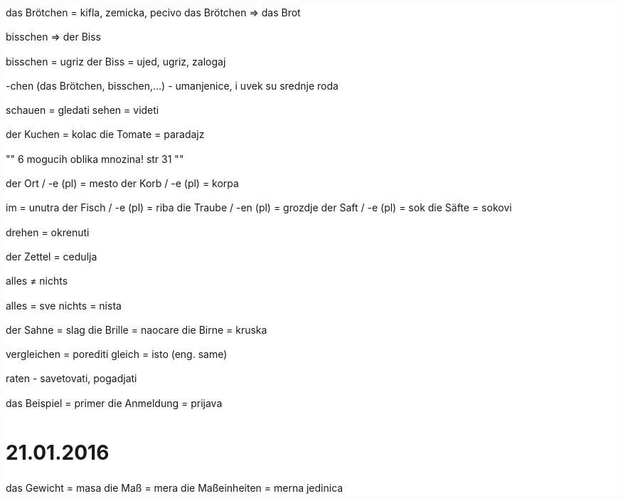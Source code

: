 das Brötchen = kifla, zemicka, pecivo
das Brötchen => das Brot

bisschen => der Biss

bisschen = ugriz
der Biss = ujed, ugriz, zalogaj

-chen (das Brötchen, bisschen,...) - umanjenice, i uvek su srednje roda


schauen = gledati
sehen = videti

der Kuchen = kolac
die Tomate = paradajz

""
6 mogucih oblika mnozina!
str 31
""

der Ort / -e (pl) = mesto
der Korb / -e (pl) = korpa

im = unutra
der Fisch / -e (pl) = riba
die Traube / -en (pl) = grozdje
der Saft / -e (pl) = sok
die Säfte = sokovi

drehen = okrenuti

der Zettel = cedulja

alles ≠ nichts

alles = sve
nichts = nista

der Sahne = slag
die Brille = naocare
die Birne = kruska

vergleichen = porediti
gleich = isto (eng. same)

raten - savetovati, pogadjati

das Beispiel = primer
die Anmeldung = prijava



# 21.01.2016

das Gewicht = masa
die Maß = mera
die Maßeinheiten = merna jedinica
